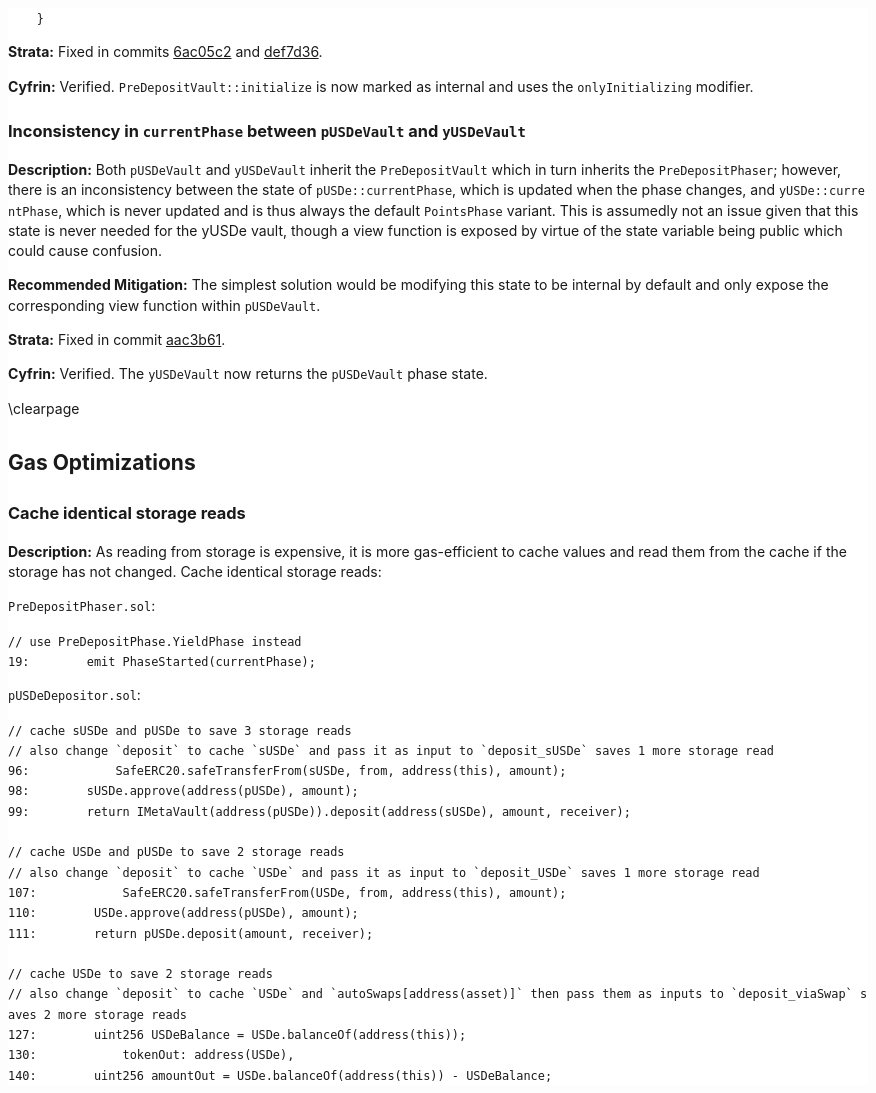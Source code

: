 ```diff
    }
```

**Strata:** Fixed in commits [6ac05c2](https://github.com/Strata-Money/contracts/commit/6ac05c232a47de6e9935fd6e20af1f0c4540c457) and [def7d36](https://github.com/Strata-Money/contracts/commit/def7d360225f49662c73bf968d63d935c82d9d0e).

**Cyfrin:** Verified. `PreDepositVault::initialize` is now marked as internal and uses the `onlyInitializing` modifier.


### Inconsistency in `currentPhase` between `pUSDeVault` and `yUSDeVault`

**Description:** Both `pUSDeVault` and `yUSDeVault` inherit the `PreDepositVault` which in turn inherits the `PreDepositPhaser`; however, there is an inconsistency between the state of `pUSDe::currentPhase`, which is updated when the phase changes, and `yUSDe::currentPhase`, which is never updated and is thus always the default `PointsPhase` variant. This is assumedly not an issue given that this state is never needed for the yUSDe vault, though a view function is exposed by virtue of the state variable being public which could cause confusion.

**Recommended Mitigation:** The simplest solution would be modifying this state to be internal by default and only expose the corresponding view function within `pUSDeVault`.

**Strata:** Fixed in commit [aac3b61](https://github.com/Strata-Money/contracts/commit/aac3b617084fb5a06b29728a9f52e5884b062b6a).

**Cyfrin:** Verified. The `yUSDeVault` now returns the `pUSDeVault` phase state.

\clearpage
## Gas Optimizations


### Cache identical storage reads

**Description:** As reading from storage is expensive, it is more gas-efficient to cache values and read them from the cache if the storage has not changed. Cache identical storage reads:

`PreDepositPhaser.sol`:
```solidity
// use PreDepositPhase.YieldPhase instead
19:        emit PhaseStarted(currentPhase);
```

`pUSDeDepositor.sol`:
```solidity
// cache sUSDe and pUSDe to save 3 storage reads
// also change `deposit` to cache `sUSDe` and pass it as input to `deposit_sUSDe` saves 1 more storage read
96:            SafeERC20.safeTransferFrom(sUSDe, from, address(this), amount);
98:        sUSDe.approve(address(pUSDe), amount);
99:        return IMetaVault(address(pUSDe)).deposit(address(sUSDe), amount, receiver);

// cache USDe and pUSDe to save 2 storage reads
// also change `deposit` to cache `USDe` and pass it as input to `deposit_USDe` saves 1 more storage read
107:            SafeERC20.safeTransferFrom(USDe, from, address(this), amount);
110:        USDe.approve(address(pUSDe), amount);
111:        return pUSDe.deposit(amount, receiver);

// cache USDe to save 2 storage reads
// also change `deposit` to cache `USDe` and `autoSwaps[address(asset)]` then pass them as inputs to `deposit_viaSwap` saves 2 more storage reads
127:        uint256 USDeBalance = USDe.balanceOf(address(this));
130:            tokenOut: address(USDe),
140:        uint256 amountOut = USDe.balanceOf(address(this)) - USDeBalance;
```
